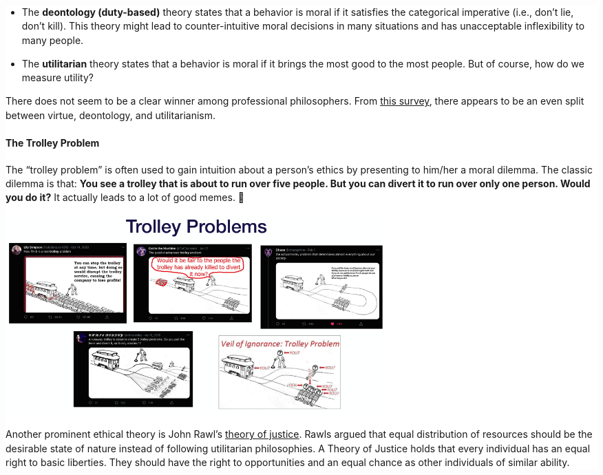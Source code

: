 -   The **deontology (duty-based)** theory states that a behavior is
moral if it satisfies the categorical imperative (i.e., don’t lie,
don’t kill). This theory might lead to counter-intuitive moral
decisions in many situations and has unacceptable inflexibility to
many people.

-   The **utilitarian** theory states that a behavior is moral if it
brings the most good to the most people. But of course, how do we
measure utility?

There does not seem to be a clear winner among professional
philosophers. From [<u>this
survey</u>](https://philpapers.org/surveys/results.pl), there appears to
be an even split between virtue, deontology, and utilitarianism.

#### The Trolley Problem

The “trolley problem” is often used to gain intuition about a person’s
ethics by presenting to him/her a moral dilemma. The classic dilemma is
that: **You see a trolley that is about to run over five people. But you
can divert it to run over only one person. Would you do it?** It
actually leads to a lot of good memes. 🤣

<img src="/spring2021/lecture-9-notes-media/image5.png" style="width:5.76772in;height:3.02778in" />

Another prominent ethical theory is John Rawl’s [<u>theory of
justice</u>](https://en.wikipedia.org/wiki/A_Theory_of_Justice). Rawls
argued that equal distribution of resources should be the desirable
state of nature instead of following utilitarian philosophies. A Theory
of Justice holds that every individual has an equal right to basic
liberties. They should have the right to opportunities and an equal
chance as other individuals of similar ability.
